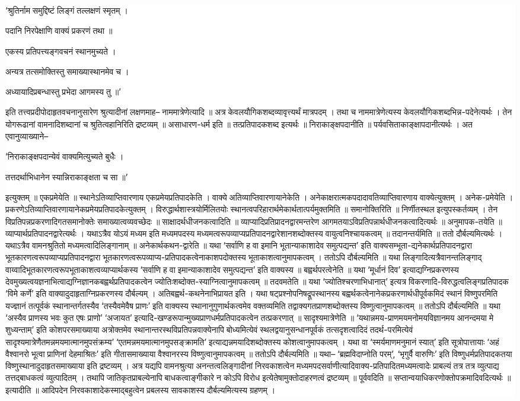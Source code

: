 ‘श्रुतिर्नाम समुद्दिष्टं लिङ्गं तल्लक्षणं स्मृतम् ।

पदानि निरपेक्षाणि वाक्यं प्रकरणं तथा ॥

एकस्य प्रतिपत्त्यङ्गवचनं स्थानमुच्यते ।

अन्यत्र तत्समोक्तिस्तु समाख्यास्थानमेव च ।

अध्यायादिप्रबन्धास्तु प्रभेदा आगमस्य तु ॥’

इति तत्त्वप्रदीपोदाहृतवचनानुसारेण श्रुत्यादीनां लक्षणमाह– नाममात्रेणेत्यादि ॥ अत्र केवलयौगिकशब्दव्यावृत्त्यर्थं मात्रपदम् । तथा च नाममात्रेणेत्यस्य केवलयौगिकशब्दभिन्न-पदेनेत्यर्थः । तेन योगरूढानां वामनादिशब्दानां च श्रुतित्वहानिरिति द्रष्टव्यम् ॥ असाधारण-धर्म इति ॥ तत्प्रतिपादकशब्द इत्यर्थः ॥ निराकाङ्क्षपदानीति ॥ पर्यवसिताकाङ्क्षापदानीत्यर्थः । अत एवानुव्याख्याने–

‘निराकाङ्क्षपदान्येवं वाक्यमित्युच्यते बुधैः ।

तत्तदर्थाभिधानेन स्यान्निराकाङ्क्षता च सा ॥’

इत्युक्तम् ॥ एकप्रमेयेति ॥ स्थानेऽतिव्याप्तिवारणाय एकप्रमेयप्रतिपादकेति । वाक्ये अतिव्याप्तिवारणायानेकेति । अनेकाक्षरात्मकपदादावतिव्याप्तिवारणाय वाक्येत्युक्तम् । अनेक-प्रमेयेति । प्रकरणेऽतिव्याप्तिवारणायानेकप्रमेयप्रतिपादकेत्युक्तम् । विरुद्धार्थशास्त्रयोर्मिलितयोः स्थानत्वपरिहारार्थमेकार्थतात्पर्यमुक्तमिति ॥ समानोक्तिरिति ॥ निर्णीतस्थल इत्युपस्कर्तव्यम् । तेन विप्रतिपन्नप्रकरणादिगतसमानोक्तेः समाख्यात्वव्यवच्छेदः ॥ साक्षादर्थधीजनकत्वादिति ॥ व्याप्यादिप्रतिप्रादनद्वारमन्तरेण आगमतयाऽविप्रतिपन्नार्थधीजनकत्वादित्यर्थः ॥ अनुमापक-तयेति ॥ व्याप्यार्थप्रतिपादनद्वारेत्यर्थः । यथाऽत्रैव योऽयं मध्यम इति मध्यमपदस्य मध्यमत्वरूपव्याप्यप्रतिपादनद्वारेशानशब्दोक्तस्य वायुत्वनिश्चायकत्वम् ॥ तदानन्तर्यमिति ॥ ततो दौर्बल्यमित्यर्थः । यथाऽत्रैव वामनश्रुतितो मध्यमत्वादिलिङ्गानाम् ॥ अनेकार्थकथन-द्वारेति ॥ यथा ‘सर्वाणि ह वा इमानि भूतान्याकाशादेव समुत्पद्यन्त’ इति वाक्यसम्भूता-द्यनेकार्थप्रतिपादनद्वारा भूतकारणत्वरूपव्याप्यप्रतिपादनद्वारा भूतकारणत्वरूपव्याप्य-प्रतिपादकत्वेनाकाशपदोक्तस्य भूताकाशत्वानुमापकत्वम् । ततोऽपि दौर्बल्यमिति ॥ यथा लिङ्गादित्यत्रैवानन्तलिङ्गाद् वाय्वादिभूतकारणत्वरूपभूताकाशत्वव्याप्यार्थकस्य ‘सर्वाणि ह वा इमान्याकाशादेव समुत्पद्यन्त’ इति वाक्यस्य ॥ बह्वर्थपरत्वेनेति ॥ यथा ‘मूर्धानं दिव’ इत्याद्यग्निप्रकरणस्य देवमुख्यत्वयज्ञनाभित्वाद्यग्निज्ञानकबह्वर्थप्रतिपादकत्वेन ज्योतिःशब्दोक्त-स्याग्नित्वानुमापकत्वम् ॥ तदवमतेति ॥ यथा ‘ज्योतिश्चरणाभिधानात्’ इत्यत्र विकरणादि-विरुद्धत्वलिङ्गप्रतिपादक ‘विमे कर्णे’ इति वाक्यादुदाहृताग्निप्रकरणस्य दौर्बल्यम् । अतिबह्वर्थ-कथनेनाभिप्रायत इति । यथा षट्प्रश्नोपनिषद्रूपस्थानस्य बह्वर्थकत्वेनानेकप्रकरणार्थधीपूर्वकमिदं स्थानं विष्णुपरमिति यज्ज्ञानं तत्पूर्वकं स्थानान्तर्गतस्यैव ‘तस्यैवमेवैष प्राणः’ इति वाक्यस्य स्थानानुगुणार्थकत्वमेव वक्तव्यमिति तद्वाक्यगतप्राणशब्दोक्तस्य विष्णुत्वानुमापकत्वम् ॥ ततोऽपि दौर्बल्यमिति ॥ यथा ‘अस्यैव प्राणस्य भवः कुत एषः प्राणो’ ‘अजायत’ इत्यादि-खण्डरूपान्मुख्यप्राणधर्मप्रतिपादकत्वेन तत्प्रकरणात् ॥ सादृश्यमात्रेणेति ॥ ‘यथान्नमय-प्राणमयमनोमयविज्ञानमय आनन्दमया मे शुध्यन्ताम्’ इति कोशपरसमाख्याया अत्रोक्तमेव स्थानान्तरस्थविप्रतिपन्नवाक्येनापि बोध्यमित्येवं स्थलद्वयानुसन्धानपूर्वकं तत्सदृशत्वादिदं तदर्थ-परमित्येवं सादृश्यमात्रेणैतमन्नमयमात्मानमुपसंक्रम्य’ ‘एतमन्नमयमात्मानमुपसङ्क्रामति’ इत्याद्यन्नमयादिशब्दोक्तस्य कोशत्वानुमापकत्वम् । यथा वा ‘स्मर्यमाणमनुमानं स्यात्’ इति सूत्रोपात्तायाः ‘अहं वैश्वानरो भूत्वा प्राणिनां देहमाश्रितः’ इति गीतासमाख्याया वैश्वानरस्य विष्णुत्वानुमापकत्वम् ॥ ततोऽपि दौर्बल्यमिति ॥ यथा– ‘ब्रह्मविदाप्नोति परम्’, ‘भृगुर्वै वारुणिः’ इति विष्णुधर्मप्रतिपादकतया विष्णुस्थानादुदाहृतसमाख्याया इति द्रष्टव्यम् । अत्र यद्यपि वामनश्रुत्या अनन्तत्वलिङ्गादीनां निरवकाशत्वेन मध्यमपदसर्वाणीत्यादिवाक्य-प्रतिपादितमध्यमत्वादेः प्राबल्यं तत्र तत्र व्युत्पाद्य तत्तद्बाधकत्वं व्युत्पादितम् । तथापि जातिकृतप्राबल्येनापि बाधकत्वाङ्गीकारे न कोऽपि विरोध इत्येतेषामुक्तोदाहरणत्वं द्रष्टव्यम् ॥ पूर्ववदिति ॥ सप्तान्वयाधिकरणोक्तोपक्रमादिवदित्यर्थः ॥ इत्यादीति ॥ आदिपदेन निरवकाशादेकस्माद्बहुत्वेन प्रबलस्य सावकाशस्य दौर्बल्यमित्यस्य ग्रहणम् ।
